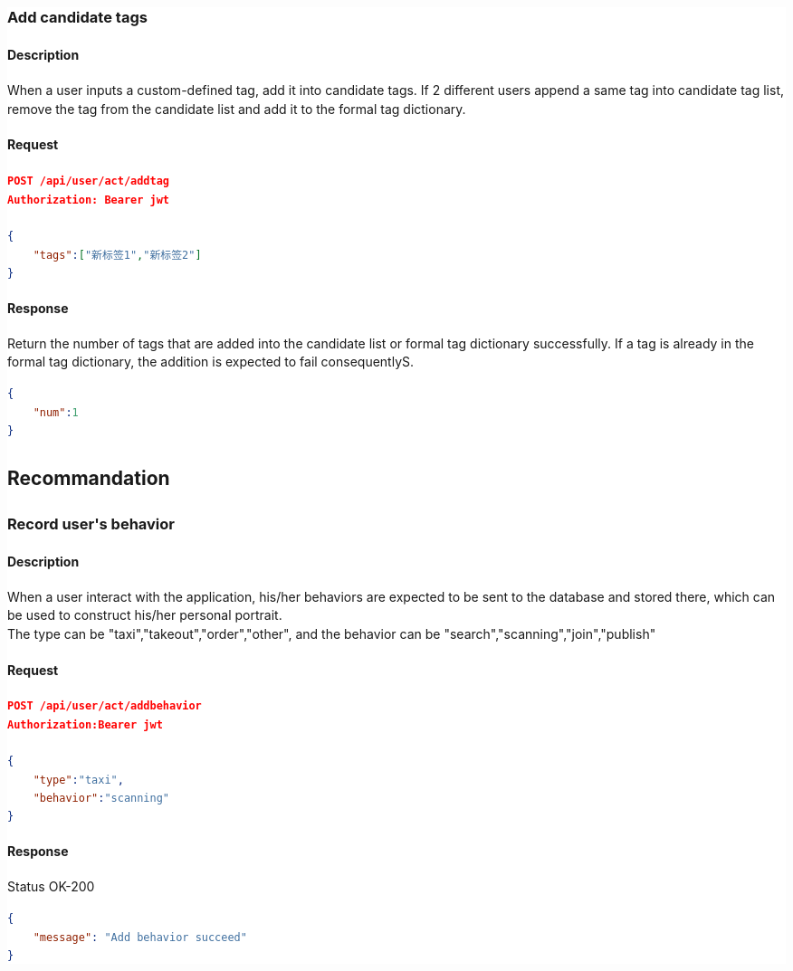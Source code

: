### Add candidate tags
#### Description
When a user inputs a custom-defined tag, add it into candidate tags. If 2 different users append a same tag into candidate tag list, remove the tag from the candidate list and add it to the formal tag dictionary.
#### Request
``` json
POST /api/user/act/addtag
Authorization: Bearer jwt

{
    "tags":["新标签1","新标签2"]
}
```

#### Response
Return the number of tags that are added into the candidate list or formal tag dictionary successfully. If a tag is already in the formal tag dictionary, the addition is expected to fail consequentlyS.

``` json
{
    "num":1
}
```

## Recommandation
### Record user's behavior
#### Description
When a user interact with the application, his/her behaviors are expected to be sent to the database and stored there, which can be used to construct his/her personal portrait.
</br>
The type can be "taxi","takeout","order","other", and the behavior can be "search","scanning","join","publish"
#### Request
``` json
POST /api/user/act/addbehavior
Authorization:Bearer jwt

{
	"type":"taxi",
	"behavior":"scanning"
}
```

#### Response
Status OK-200

```json
{
    "message": "Add behavior succeed"
}
```
